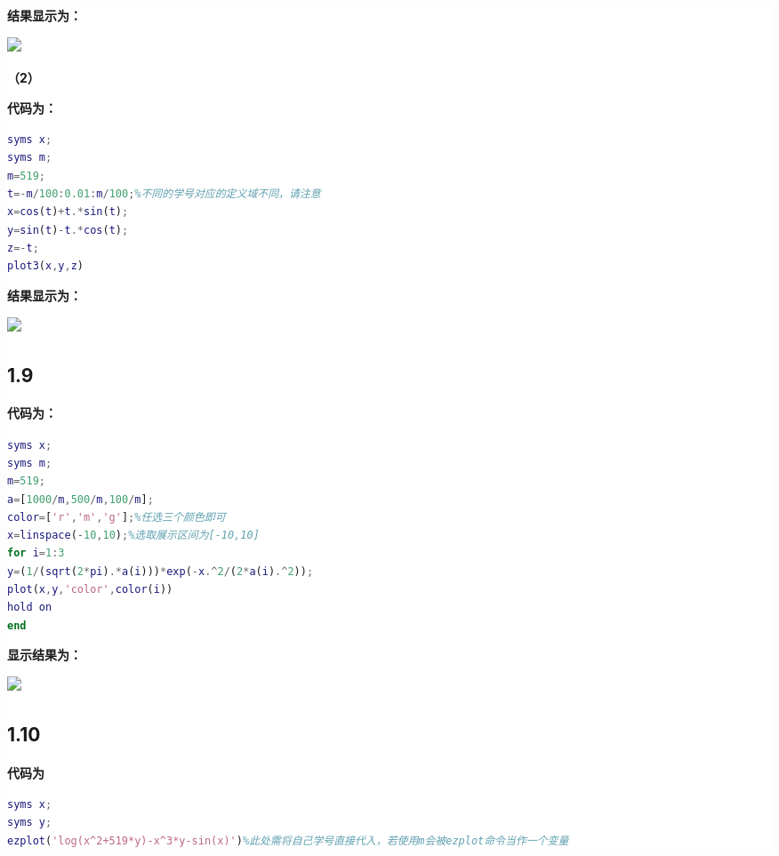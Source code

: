 **结果显示为：**

![](https://i-blog.csdnimg.cn/blog_migrate/a3ac4a08c59756d37740ba5ba123bd20.png)

**（2）**

**代码为：**

```Matlab
syms x;
syms m;
m=519;
t=-m/100:0.01:m/100;%不同的学号对应的定义域不同，请注意
x=cos(t)+t.*sin(t);
y=sin(t)-t.*cos(t);
z=-t;
plot3(x,y,z)
```

**结果显示为：**

![](https://i-blog.csdnimg.cn/blog_migrate/b938fce7428ed3602507fc4a4363995f.png)

## **1.9**

**代码为：**

```Matlab
syms x;
syms m;
m=519;
a=[1000/m,500/m,100/m];
color=['r','m','g'];%任选三个颜色即可
x=linspace(-10,10);%选取展示区间为[-10,10]
for i=1:3
y=(1/(sqrt(2*pi).*a(i)))*exp(-x.^2/(2*a(i).^2));
plot(x,y,'color',color(i))
hold on
end
```

**显示结果为：**

![](https://i-blog.csdnimg.cn/blog_migrate/b05262390b5c2a85facc195cd59e4d0e.png)

## 1.10

**代码为**

```Matlab
syms x;
syms y;
ezplot('log(x^2+519*y)-x^3*y-sin(x)')%此处需将自己学号直接代入，若使用m会被ezplot命令当作一个变量

```
